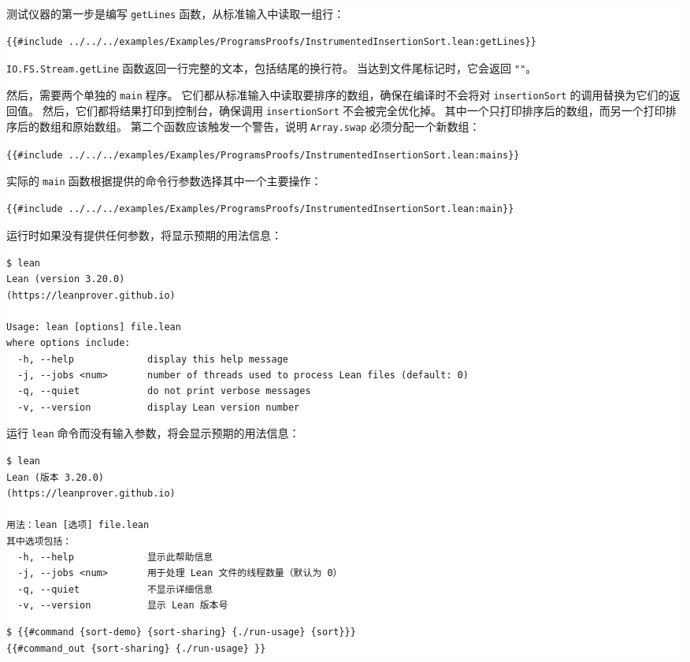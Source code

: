 测试仪器的第一步是编写 `getLines` 函数，从标准输入中读取一组行：

```lean
{{#include ../../../examples/Examples/ProgramsProofs/InstrumentedInsertionSort.lean:getLines}}
```

`IO.FS.Stream.getLine` 函数返回一行完整的文本，包括结尾的换行符。
当达到文件尾标记时，它会返回 `""`。

然后，需要两个单独的 `main` 程序。
它们都从标准输入中读取要排序的数组，确保在编译时不会将对 `insertionSort` 的调用替换为它们的返回值。
然后，它们都将结果打印到控制台，确保调用 `insertionSort` 不会被完全优化掉。
其中一个只打印排序后的数组，而另一个打印排序后的数组和原始数组。
第二个函数应该触发一个警告，说明 `Array.swap` 必须分配一个新数组：

```lean
{{#include ../../../examples/Examples/ProgramsProofs/InstrumentedInsertionSort.lean:mains}}
```

实际的 `main` 函数根据提供的命令行参数选择其中一个主要操作：

```lean
{{#include ../../../examples/Examples/ProgramsProofs/InstrumentedInsertionSort.lean:main}}
```

运行时如果没有提供任何参数，将显示预期的用法信息：

```
$ lean
Lean (version 3.20.0)
(https://leanprover.github.io)

Usage: lean [options] file.lean
where options include:
  -h, --help             display this help message
  -j, --jobs <num>       number of threads used to process Lean files (default: 0)
  -q, --quiet            do not print verbose messages
  -v, --version          display Lean version number
```

运行 `lean` 命令而没有输入参数，将会显示预期的用法信息：

```
$ lean
Lean (版本 3.20.0)
(https://leanprover.github.io)

用法：lean [选项] file.lean
其中选项包括：
  -h, --help             显示此帮助信息
  -j, --jobs <num>       用于处理 Lean 文件的线程数量（默认为 0）
  -q, --quiet            不显示详细信息
  -v, --version          显示 Lean 版本号
```


```
$ {{#command {sort-demo} {sort-sharing} {./run-usage} {sort}}}
{{#command_out {sort-sharing} {./run-usage} }}
```
